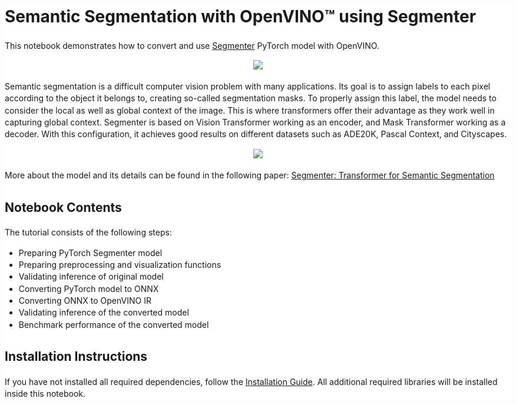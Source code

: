 # Semantic Segmentation with OpenVINO™ using Segmenter

This notebook demonstrates how to convert and use [Segmenter](https://github.com/rstrudel/segmenter) PyTorch model 
with OpenVINO.

<div style="text-align:center">
    <img src="https://user-images.githubusercontent.com/61357777/223854308-d1ac4a39-cc0c-4618-9e4f-d9d4d8b991e8.jpg" width="70%"/>
</div>

Semantic segmentation is a difficult computer vision problem with many applications. 
Its goal is to assign labels to each pixel according to the object it belongs to, creating so-called segmentation masks.
To properly assign this label, the model needs to consider the local as well as global context of the image.
This is where transformers offer their advantage as they work well in capturing global context.
Segmenter is based on Vision Transformer working as an encoder, and Mask Transformer working as a decoder.
With this configuration, it achieves good results on different datasets such as ADE20K, Pascal Context, and Cityscapes.

<div style="text-align:center">
    <img src="https://user-images.githubusercontent.com/24582831/148507554-87eb80bd-02c7-4c31-b102-c6141e231ec8.png" width="70%"/>
</div>

More about the model and its details can be found in the following paper:
[Segmenter: Transformer for Semantic Segmentation](https://arxiv.org/abs/2105.05633)

## Notebook Contents

The tutorial consists of the following steps:

* Preparing PyTorch Segmenter model
* Preparing preprocessing and visualization functions
* Validating inference of original model
* Converting PyTorch model to ONNX
* Converting ONNX to OpenVINO IR
* Validating inference of the converted model
* Benchmark performance of the converted model


## Installation Instructions

If you have not installed all required dependencies, follow the [Installation Guide](../../README.md). 
All additional required libraries will be installed inside this notebook.